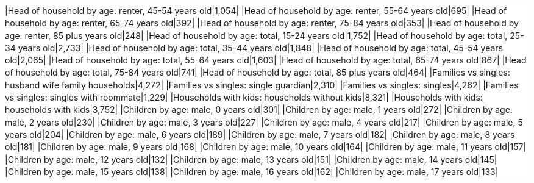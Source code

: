 |Head of household by age: renter, 45-54 years old|1,054|
|Head of household by age: renter, 55-64 years old|695|
|Head of household by age: renter, 65-74 years old|392|
|Head of household by age: renter, 75-84 years old|353|
|Head of household by age: renter, 85 plus years old|248|
|Head of household by age: total, 15-24 years old|1,752|
|Head of household by age: total, 25-34 years old|2,733|
|Head of household by age: total, 35-44 years old|1,848|
|Head of household by age: total, 45-54 years old|2,065|
|Head of household by age: total, 55-64 years old|1,603|
|Head of household by age: total, 65-74 years old|867|
|Head of household by age: total, 75-84 years old|741|
|Head of household by age: total, 85 plus years old|464|
|Families vs singles: husband wife family households|4,272|
|Families vs singles: single guardian|2,310|
|Families vs singles: singles|4,262|
|Families vs singles: singles with roommate|1,229|
|Households with kids: households without kids|8,321|
|Households with kids: households with kids|3,752|
|Children by age: male, 0 years old|301|
|Children by age: male, 1 years old|272|
|Children by age: male, 2 years old|230|
|Children by age: male, 3 years old|227|
|Children by age: male, 4 years old|217|
|Children by age: male, 5 years old|204|
|Children by age: male, 6 years old|189|
|Children by age: male, 7 years old|182|
|Children by age: male, 8 years old|181|
|Children by age: male, 9 years old|168|
|Children by age: male, 10 years old|164|
|Children by age: male, 11 years old|157|
|Children by age: male, 12 years old|132|
|Children by age: male, 13 years old|151|
|Children by age: male, 14 years old|145|
|Children by age: male, 15 years old|138|
|Children by age: male, 16 years old|162|
|Children by age: male, 17 years old|133|